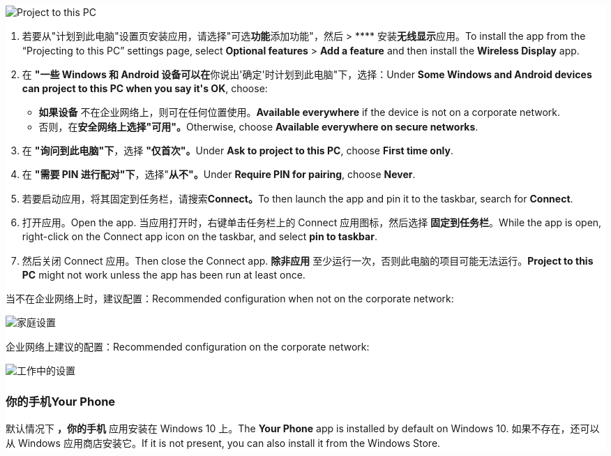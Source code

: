 ![Project to this PC](images/sh2-project.png) 


1. <span data-ttu-id="e19d0-261">若要从"计划到此电脑"设置页安装应用，请选择"可选**功能**添加功能"，然后  >  \*\*\*\* 安装**无线显示**应用。</span><span class="sxs-lookup"><span data-stu-id="e19d0-261">To install the app from the “Projecting to this PC” settings page, select **Optional features** > **Add a feature** and then install the **Wireless Display** app.</span></span>

2. <span data-ttu-id="e19d0-262">在 **"一些 Windows 和 Android 设备可以在**你说出'确定'时计划到此电脑"下，选择：</span><span class="sxs-lookup"><span data-stu-id="e19d0-262">Under **Some Windows and Android devices can project to this PC when you say it's OK**, choose:</span></span>

    - <span data-ttu-id="e19d0-263">**如果设备** 不在企业网络上，则可在任何位置使用。</span><span class="sxs-lookup"><span data-stu-id="e19d0-263">**Available everywhere** if the device is not on a corporate network.</span></span>
    - <span data-ttu-id="e19d0-264">否则，在**安全网络上选择"可用"。**</span><span class="sxs-lookup"><span data-stu-id="e19d0-264">Otherwise, choose **Available everywhere on secure networks**.</span></span>
    
3. <span data-ttu-id="e19d0-265">在 **"询问到此电脑"下**，选择 **"仅首次"。**</span><span class="sxs-lookup"><span data-stu-id="e19d0-265">Under **Ask to project to this PC**, choose **First time only**.</span></span>

4. <span data-ttu-id="e19d0-266">在 **"需要 PIN 进行配对"下**，选择"**从不"。**</span><span class="sxs-lookup"><span data-stu-id="e19d0-266">Under **Require PIN for pairing**, choose **Never**.</span></span>

5. <span data-ttu-id="e19d0-267">若要启动应用，将其固定到任务栏，请搜索**Connect。**</span><span class="sxs-lookup"><span data-stu-id="e19d0-267">To then launch the app and pin it to the taskbar, search for **Connect**.</span></span>

6. <span data-ttu-id="e19d0-268">打开应用。</span><span class="sxs-lookup"><span data-stu-id="e19d0-268">Open the app.</span></span> <span data-ttu-id="e19d0-269">当应用打开时，右键单击任务栏上的 Connect 应用图标，然后选择 **固定到任务栏**。</span><span class="sxs-lookup"><span data-stu-id="e19d0-269">While the app is open, right-click on the Connect app icon on the taskbar, and select **pin to taskbar**.</span></span>

7. <span data-ttu-id="e19d0-270">然后关闭 Connect 应用。</span><span class="sxs-lookup"><span data-stu-id="e19d0-270">Then close the Connect app.</span></span> <span data-ttu-id="e19d0-271">**除非应用** 至少运行一次，否则此电脑的项目可能无法运行。</span><span class="sxs-lookup"><span data-stu-id="e19d0-271">**Project to this PC** might not work unless the app has been run at least once.</span></span>

<span data-ttu-id="e19d0-272">当不在企业网络上时，建议配置：</span><span class="sxs-lookup"><span data-stu-id="e19d0-272">Recommended configuration when not on the corporate network:</span></span>

![家庭设置](images/project1.png)

<span data-ttu-id="e19d0-274">企业网络上建议的配置：</span><span class="sxs-lookup"><span data-stu-id="e19d0-274">Recommended configuration on the corporate network:</span></span>

![工作中的设置](images/project2.png)

### <a name="your-phone"></a><span data-ttu-id="e19d0-276">你的手机</span><span class="sxs-lookup"><span data-stu-id="e19d0-276">Your Phone</span></span>

<span data-ttu-id="e19d0-277">默认情况下 **，你的手机** 应用安装在 Windows 10 上。</span><span class="sxs-lookup"><span data-stu-id="e19d0-277">The **Your Phone** app is installed by default on Windows 10.</span></span> <span data-ttu-id="e19d0-278">如果不存在，还可以从 Windows 应用商店安装它。</span><span class="sxs-lookup"><span data-stu-id="e19d0-278">If it is not present, you can also install it from the Windows Store.</span></span>
